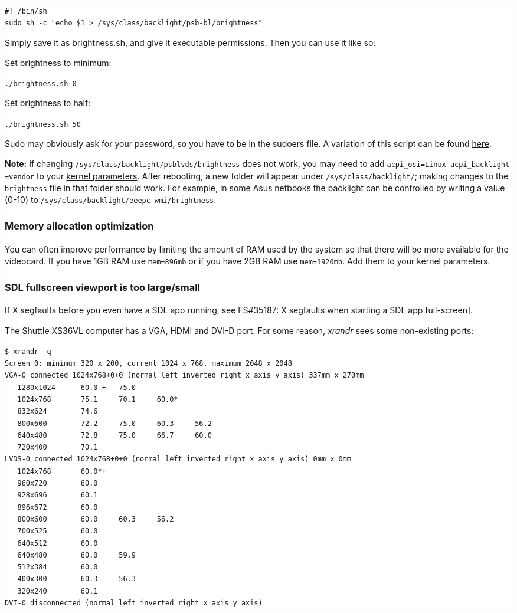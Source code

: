 ```
#! /bin/sh
sudo sh -c "echo $1 > /sys/class/backlight/psb-bl/brightness"

```

Simply save it as brightness.sh, and give it executable permissions. Then you can use it like so:

Set brightness to minimum:

```
./brightness.sh 0

```

Set brightness to half:

```
./brightness.sh 50

```

Sudo may obviously ask for your password, so you have to be in the sudoers file. A variation of this script can be found [here](https://bbs.archlinux.org/viewtopic.php?pid=1143245#p1143245).

**Note:** If changing `/sys/class/backlight/psblvds/brightness` does not work, you may need to add `acpi_osi=Linux acpi_backlight=vendor` to your [kernel parameters](/index.php/Kernel_parameters "Kernel parameters"). After rebooting, a new folder will appear under `/sys/class/backlight/`; making changes to the `brightness` file in that folder should work. For example, in some Asus netbooks the backlight can be controlled by writing a value (0-10) to `/sys/class/backlight/eeepc-wmi/brightness`.

### Memory allocation optimization

You can often improve performance by limiting the amount of RAM used by the system so that there will be more available for the videocard. If you have 1GB RAM use `mem=896mb` or if you have 2GB RAM use `mem=1920mb`. Add them to your [kernel parameters](/index.php/Kernel_parameters "Kernel parameters").

### SDL fullscreen viewport is too large/small

If X segfaults before you even have a SDL app running, see [FS#35187: X segfaults when starting a SDL app full-screen](https://bugs.archlinux.org/task/35187)].

The Shuttle XS36VL computer has a VGA, HDMI and DVI-D port. For some reason, _xrandr_ sees some non-existing ports:

```
$ xrandr -q
Screen 0: minimum 320 x 200, current 1024 x 768, maximum 2048 x 2048
VGA-0 connected 1024x768+0+0 (normal left inverted right x axis y axis) 337mm x 270mm
   1280x1024      60.0 +   75.0  
   1024x768       75.1     70.1     60.0* 
   832x624        74.6  
   800x600        72.2     75.0     60.3     56.2  
   640x480        72.8     75.0     66.7     60.0  
   720x400        70.1  
LVDS-0 connected 1024x768+0+0 (normal left inverted right x axis y axis) 0mm x 0mm
   1024x768       60.0*+
   960x720        60.0  
   928x696        60.1  
   896x672        60.0  
   800x600        60.0     60.3     56.2  
   700x525        60.0  
   640x512        60.0  
   640x480        60.0     59.9  
   512x384        60.0  
   400x300        60.3     56.3  
   320x240        60.1  
DVI-0 disconnected (normal left inverted right x axis y axis)
```